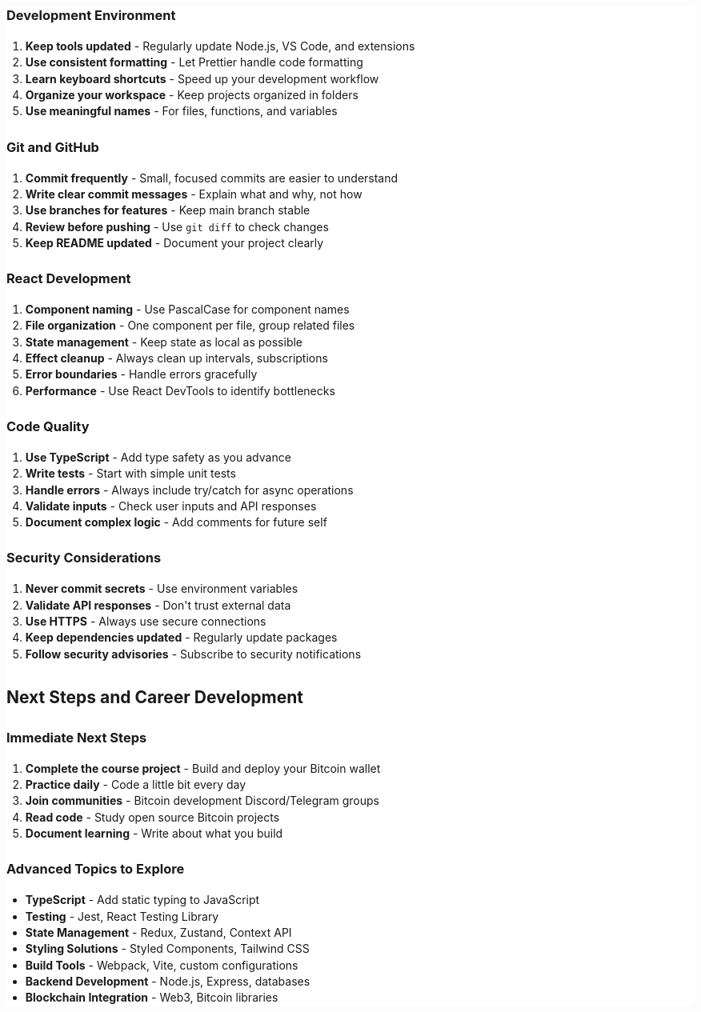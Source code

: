 ### Development Environment
1. **Keep tools updated** - Regularly update Node.js, VS Code, and extensions
2. **Use consistent formatting** - Let Prettier handle code formatting
3. **Learn keyboard shortcuts** - Speed up your development workflow
4. **Organize your workspace** - Keep projects organized in folders
5. **Use meaningful names** - For files, functions, and variables

### Git and GitHub
1. **Commit frequently** - Small, focused commits are easier to understand
2. **Write clear commit messages** - Explain what and why, not how
3. **Use branches for features** - Keep main branch stable
4. **Review before pushing** - Use `git diff` to check changes
5. **Keep README updated** - Document your project clearly

### React Development
1. **Component naming** - Use PascalCase for component names
2. **File organization** - One component per file, group related files
3. **State management** - Keep state as local as possible
4. **Effect cleanup** - Always clean up intervals, subscriptions
5. **Error boundaries** - Handle errors gracefully
6. **Performance** - Use React DevTools to identify bottlenecks

### Code Quality
1. **Use TypeScript** - Add type safety as you advance
2. **Write tests** - Start with simple unit tests
3. **Handle errors** - Always include try/catch for async operations
4. **Validate inputs** - Check user inputs and API responses
5. **Document complex logic** - Add comments for future self

### Security Considerations
1. **Never commit secrets** - Use environment variables
2. **Validate API responses** - Don't trust external data
3. **Use HTTPS** - Always use secure connections
4. **Keep dependencies updated** - Regularly update packages
5. **Follow security advisories** - Subscribe to security notifications

## Next Steps and Career Development

### Immediate Next Steps
1. **Complete the course project** - Build and deploy your Bitcoin wallet
2. **Practice daily** - Code a little bit every day
3. **Join communities** - Bitcoin development Discord/Telegram groups
4. **Read code** - Study open source Bitcoin projects
5. **Document learning** - Write about what you build

### Advanced Topics to Explore
- **TypeScript** - Add static typing to JavaScript
- **Testing** - Jest, React Testing Library
- **State Management** - Redux, Zustand, Context API
- **Styling Solutions** - Styled Components, Tailwind CSS
- **Build Tools** - Webpack, Vite, custom configurations
- **Backend Development** - Node.js, Express, databases
- **Blockchain Integration** - Web3, Bitcoin libraries
